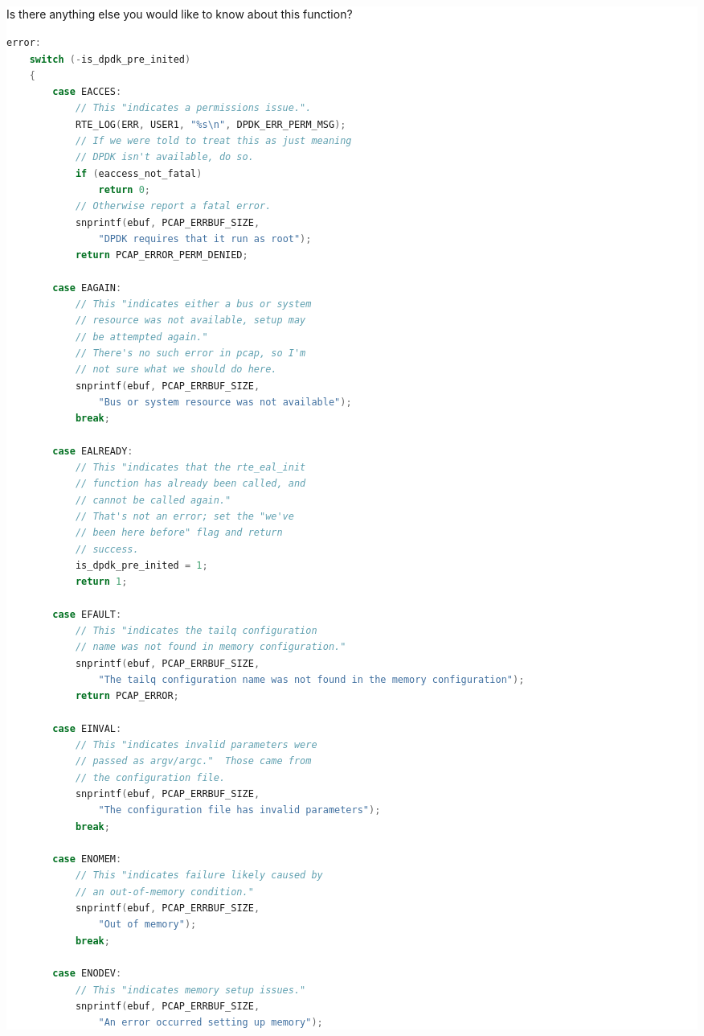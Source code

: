 Is there anything else you would like to know about this function?


```cpp
error:
	switch (-is_dpdk_pre_inited)
	{
		case EACCES:
			// This "indicates a permissions issue.".
			RTE_LOG(ERR, USER1, "%s\n", DPDK_ERR_PERM_MSG);
			// If we were told to treat this as just meaning
			// DPDK isn't available, do so.
			if (eaccess_not_fatal)
				return 0;
			// Otherwise report a fatal error.
			snprintf(ebuf, PCAP_ERRBUF_SIZE,
			    "DPDK requires that it run as root");
			return PCAP_ERROR_PERM_DENIED;

		case EAGAIN:
			// This "indicates either a bus or system
			// resource was not available, setup may
			// be attempted again."
			// There's no such error in pcap, so I'm
			// not sure what we should do here.
			snprintf(ebuf, PCAP_ERRBUF_SIZE,
			    "Bus or system resource was not available");
			break;

		case EALREADY:
			// This "indicates that the rte_eal_init
			// function has already been called, and
			// cannot be called again."
			// That's not an error; set the "we've
			// been here before" flag and return
			// success.
			is_dpdk_pre_inited = 1;
			return 1;

		case EFAULT:
			// This "indicates the tailq configuration
			// name was not found in memory configuration."
			snprintf(ebuf, PCAP_ERRBUF_SIZE,
			    "The tailq configuration name was not found in the memory configuration");
			return PCAP_ERROR;

		case EINVAL:
			// This "indicates invalid parameters were
			// passed as argv/argc."  Those came from
			// the configuration file.
			snprintf(ebuf, PCAP_ERRBUF_SIZE,
			    "The configuration file has invalid parameters");
			break;

		case ENOMEM:
			// This "indicates failure likely caused by
			// an out-of-memory condition."
			snprintf(ebuf, PCAP_ERRBUF_SIZE,
			    "Out of memory");
			break;

		case ENODEV:
			// This "indicates memory setup issues."
			snprintf(ebuf, PCAP_ERRBUF_SIZE,
			    "An error occurred setting up memory");
```
